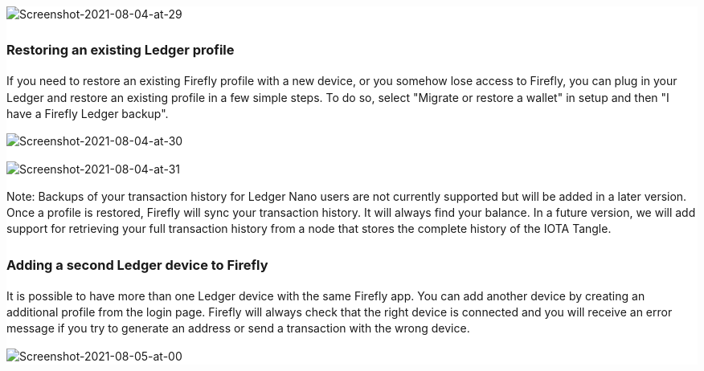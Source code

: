 ![Screenshot-2021-08-04-at-29](https://user-images.githubusercontent.com/77154511/128618213-ba63c6ca-c524-423e-a5fa-d6b950881bad.png)


### Restoring an existing Ledger profile

If you need to restore an existing Firefly profile with a new device, or you somehow lose access to Firefly, you can plug in your Ledger and restore an existing profile in a few simple steps. To do so, select "Migrate or restore a wallet" in setup and then "I have a Firefly Ledger backup".

![Screenshot-2021-08-04-at-30](https://user-images.githubusercontent.com/77154511/128618222-b1a23572-45fa-44d7-94d8-41f0f348c50d.png)


![Screenshot-2021-08-04-at-31](https://user-images.githubusercontent.com/77154511/128618228-dd1c2ea8-fa5f-49a8-8a60-d75216e89123.png)

Note: Backups of your transaction history for Ledger Nano users are not currently supported but will be added in a later version. Once a profile is restored, Firefly will sync your transaction history. It will always find your balance. In a future version, we will add support for retrieving your full transaction history from a node that stores the complete history of the IOTA Tangle.

### Adding a second Ledger device to Firefly

It is possible to have more than one Ledger device with the same Firefly app. You can add another device by creating an additional profile from the login page. Firefly will always check that the right device is connected and you will receive an error message if you try to generate an address or send a transaction with the wrong device.

![Screenshot-2021-08-05-at-00](https://user-images.githubusercontent.com/77154511/128618246-67f2949d-b1dd-4c16-a626-1e02679e0e23.png)



















